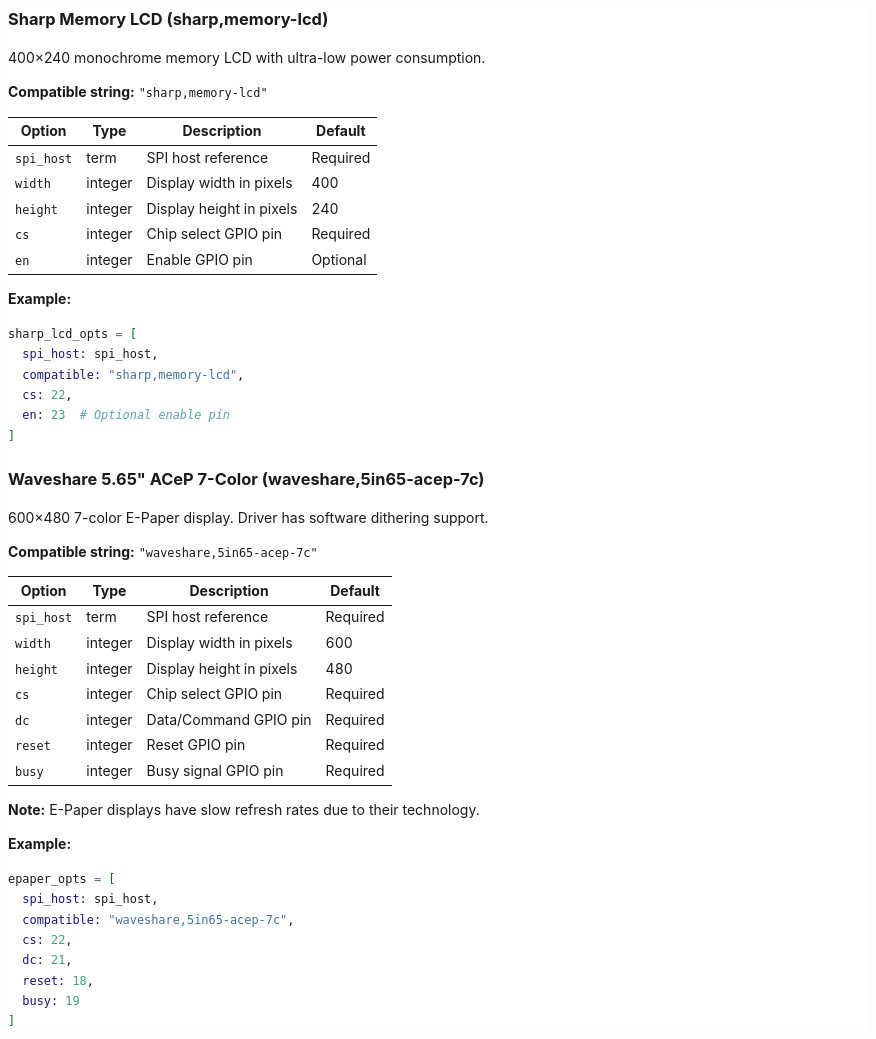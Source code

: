 ### Sharp Memory LCD (sharp,memory-lcd)

400×240 monochrome memory LCD with ultra-low power consumption.

**Compatible string:** `"sharp,memory-lcd"`

| Option | Type | Description | Default |
|--------|------|-------------|---------|
| `spi_host` | term | SPI host reference | Required |
| `width` | integer | Display width in pixels | 400 |
| `height` | integer | Display height in pixels | 240 |
| `cs` | integer | Chip select GPIO pin | Required |
| `en` | integer | Enable GPIO pin | Optional |

**Example:**
```elixir
sharp_lcd_opts = [
  spi_host: spi_host,
  compatible: "sharp,memory-lcd",
  cs: 22,
  en: 23  # Optional enable pin
]
```

### Waveshare 5.65" ACeP 7-Color (waveshare,5in65-acep-7c)

600×480 7-color E-Paper display. Driver has software dithering support.

**Compatible string:** `"waveshare,5in65-acep-7c"`

| Option | Type | Description | Default |
|--------|------|-------------|---------|
| `spi_host` | term | SPI host reference | Required |
| `width` | integer | Display width in pixels | 600 |
| `height` | integer | Display height in pixels | 480 |
| `cs` | integer | Chip select GPIO pin | Required |
| `dc` | integer | Data/Command GPIO pin | Required |
| `reset` | integer | Reset GPIO pin | Required |
| `busy` | integer | Busy signal GPIO pin | Required |

**Note:** E-Paper displays have slow refresh rates due to their technology.

**Example:**
```elixir
epaper_opts = [
  spi_host: spi_host,
  compatible: "waveshare,5in65-acep-7c",
  cs: 22,
  dc: 21,
  reset: 18,
  busy: 19
]
```
